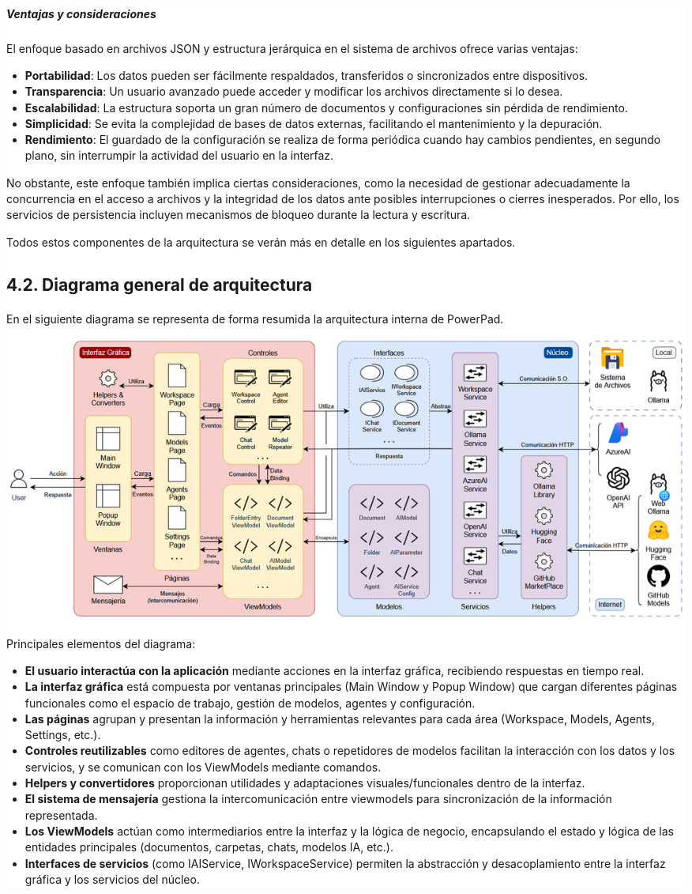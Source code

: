 ##### Ventajas y consideraciones

El enfoque basado en archivos JSON y estructura jerárquica en el sistema de archivos ofrece varias ventajas:

- **Portabilidad**: Los datos pueden ser fácilmente respaldados, transferidos o sincronizados entre dispositivos.
- **Transparencia**: Un usuario avanzado puede acceder y modificar los archivos directamente si lo desea.
- **Escalabilidad**: La estructura soporta un gran número de documentos y configuraciones sin pérdida de rendimiento.
- **Simplicidad**: Se evita la complejidad de bases de datos externas, facilitando el mantenimiento y la depuración.
- **Rendimiento**: El guardado de la configuración se realiza de forma periódica cuando hay cambios pendientes, en segundo plano, sin interrumpir la actividad del usuario en la interfaz.

No obstante, este enfoque también implica ciertas consideraciones, como la necesidad de gestionar adecuadamente la concurrencia en el acceso a archivos y la integridad de los datos ante posibles interrupciones o cierres inesperados. Por ello, los servicios de persistencia incluyen mecanismos de bloqueo durante la lectura y escritura.

Todos estos componentes de la arquitectura se verán más en detalle en los siguientes apartados.

## 4.2. Diagrama general de arquitectura

En el siguiente diagrama se representa de forma resumida la arquitectura interna de PowerPad.

![Representación de la arquitectura de PowerPad](./Pictures/Pasted-image-20250604214020.png)

Principales elementos del diagrama:

- **El usuario interactúa con la aplicación** mediante acciones en la interfaz gráfica, recibiendo respuestas en tiempo real.
- **La interfaz gráfica** está compuesta por ventanas principales (Main Window y Popup Window) que cargan diferentes páginas funcionales como el espacio de trabajo, gestión de modelos, agentes y configuración.
- **Las páginas** agrupan y presentan la información y herramientas relevantes para cada área (Workspace, Models, Agents, Settings, etc.).
- **Controles reutilizables** como editores de agentes, chats o repetidores de modelos facilitan la interacción con los datos y los servicios, y se comunican con los ViewModels mediante comandos.
- **Helpers y convertidores** proporcionan utilidades y adaptaciones visuales/funcionales dentro de la interfaz.
- **El sistema de mensajería** gestiona la intercomunicación entre viewmodels para sincronización de la información representada.
- **Los ViewModels** actúan como intermediarios entre la interfaz y la lógica de negocio, encapsulando el estado y lógica de las entidades principales (documentos, carpetas, chats, modelos IA, etc.).
- **Interfaces de servicios** (como IAIService, IWorkspaceService) permiten la abstracción y desacoplamiento entre la interfaz gráfica y los servicios del núcleo.